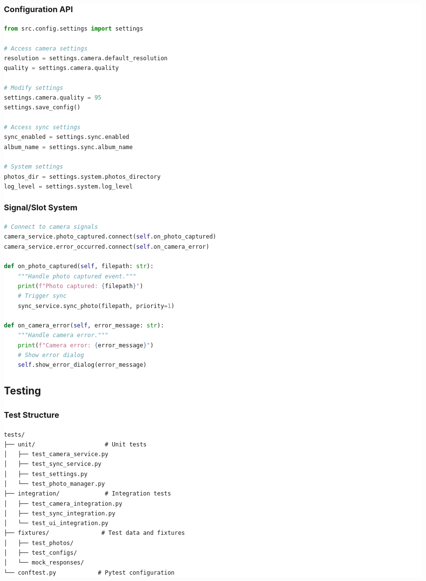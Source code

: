 ### Configuration API

```python
from src.config.settings import settings

# Access camera settings
resolution = settings.camera.default_resolution
quality = settings.camera.quality

# Modify settings
settings.camera.quality = 95
settings.save_config()

# Access sync settings
sync_enabled = settings.sync.enabled
album_name = settings.sync.album_name

# System settings
photos_dir = settings.system.photos_directory
log_level = settings.system.log_level
```

### Signal/Slot System

```python
# Connect to camera signals
camera_service.photo_captured.connect(self.on_photo_captured)
camera_service.error_occurred.connect(self.on_camera_error)

def on_photo_captured(self, filepath: str):
    """Handle photo captured event."""
    print(f"Photo captured: {filepath}")
    # Trigger sync
    sync_service.sync_photo(filepath, priority=1)

def on_camera_error(self, error_message: str):
    """Handle camera error."""
    print(f"Camera error: {error_message}")
    # Show error dialog
    self.show_error_dialog(error_message)
```

## Testing

### Test Structure

```
tests/
├── unit/                    # Unit tests
│   ├── test_camera_service.py
│   ├── test_sync_service.py
│   ├── test_settings.py
│   └── test_photo_manager.py
├── integration/             # Integration tests
│   ├── test_camera_integration.py
│   ├── test_sync_integration.py
│   └── test_ui_integration.py
├── fixtures/               # Test data and fixtures
│   ├── test_photos/
│   ├── test_configs/
│   └── mock_responses/
└── conftest.py            # Pytest configuration
```
